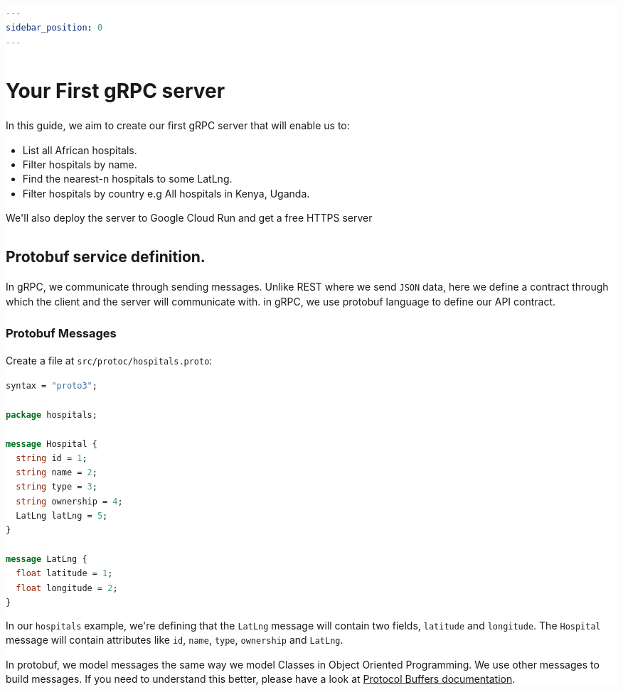 ```yaml
---
sidebar_position: 0
---
```


# Your First gRPC server

In this guide, we aim to create our first gRPC server that will enable us to: 

- List all African hospitals.
- Filter hospitals by name.
- Find the nearest-n hospitals to some LatLng.
- Filter hospitals by country e.g All hospitals in Kenya, Uganda.

We'll also deploy the server to Google Cloud Run and get a free HTTPS server

## Protobuf service definition.

In gRPC, we communicate through sending messages. Unlike REST where we send `JSON` data, here we define a contract through which the client and the server will communicate with. in gRPC, we use protobuf language to define our API contract.

### Protobuf Messages

Create a file at `src/protoc/hospitals.proto`:

```protobuf title="src/protoc/hospitals.proto"
syntax = "proto3";

package hospitals;

message Hospital {
  string id = 1;
  string name = 2;
  string type = 3;
  string ownership = 4;
  LatLng latLng = 5;
}

message LatLng {
  float latitude = 1;
  float longitude = 2;
}
```

In our `hospitals` example, we're defining that the `LatLng` message will contain two fields, `latitude` and `longitude`. The `Hospital` message will contain attributes like `id`, `name`, `type`, `ownership` and `LatLng`.


In protobuf, we model messages the same way we model Classes in Object Oriented Programming. We use other messages to build messages. If you need to understand this better, please have a look at [Protocol Buffers documentation](https://developers.google.com/protocol-buffers/docs/overview).
